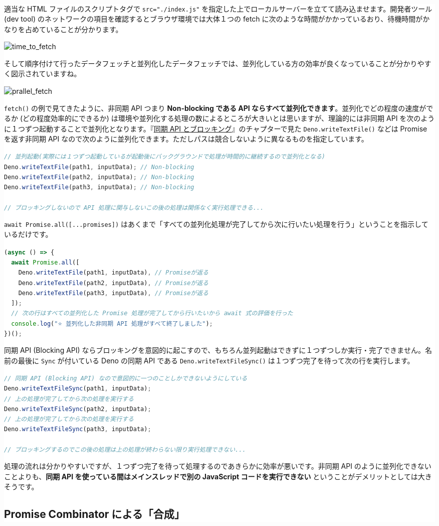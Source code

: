 適当な HTML ファイルのスクリプトタグで `src="./index.js"` を指定した上でローカルサーバーを立てて読み込ませます。開発者ツール (dev tool) のネットワークの項目を確認するとブラウザ環境では大体１つの fetch に次のような時間がかかっているおり、待機時間がかなりを占めていることが分かります。

![time_to_fetch](/images/js-async/img_devtool_time_to_fetch.jpg)

そして順序付けて行ったデータフェッチと並列化したデータフェッチでは、並列化している方の効率が良くなっていることが分かりやすく図示されていますね。

![prallel_fetch](/images/js-async/img_devtool_parallel_fetch.jpg)

`fetch()` の例で見てきたように、非同期 API つまり **Non-blocking である API ならすべて並列化できます**。並列化でどの程度の速度がでるか (どの程度効率的にできるか) は環境や並列化する処理の数によるところが大きいとは思いますが、理論的には非同期 API を次のように１つずつ起動することで並列化となります。『[同期 API とブロッキング](f-epasync-synchronus-apis)』のチャプターで見た `Deno.writeTextFile()` などは Promise を返す非同期 API なので次のように並列化できます。ただしパスは競合しないように異なるものを指定しています。

```js
// 並列起動(実際には１つずつ起動しているが起動後にバックグラウンドで処理が時間的に継続するので並列化となる)
Deno.writeTextFile(path1, inputData); // Non-blocking
Deno.writeTextFile(path2, inputData); // Non-blocking
Deno.writeTextFile(path3, inputData); // Non-blocking

// ブロッキングしないので API 処理に関与しないこの後の処理は関係なく実行処理できる...
```

`await Promise.all([...promises])` はあくまで「すべての並列化処理が完了してから次に行いたい処理を行う」ということを指示しているだけです。

```js
(async () => {
  await Promise.all([
    Deno.writeTextFile(path1, inputData), // Promiseが返る
    Deno.writeTextFile(path2, inputData), // Promiseが返る
    Deno.writeTextFile(path3, inputData), // Promiseが返る
  ]);
  // 次の行はすべての並列化した Promise 処理が完了してから行いたいから await 式の評価を行った
  console.log("⭐️ 並列化した非同期 API 処理がすべて終了しました");
})();
```

同期 API (Blocking API) ならブロッキングを意図的に起こすので、もちろん並列起動はできずに１つずつしか実行・完了できません。名前の最後に `Sync` が付いている Deno の同期 API である `Deno.writeTextFileSync()` は１つずつ完了を待って次の行を実行します。

```js
// 同期 API (Blocking API) なので意図的に一つのことしかできないようにしている
Deno.writeTextFileSync(path1, inputData);
// 上の処理が完了してから次の処理を実行する
Deno.writeTextFileSync(path2, inputData);
// 上の処理が完了してから次の処理を実行する
Deno.writeTextFileSync(path3, inputData);

// ブロッキングするのでこの後の処理は上の処理が終わらない限り実行処理できない...
```

処理の流れは分かりやすいですが、１つずつ完了を待って処理するのであきらかに効率が悪いです。非同期 API のように並列化できないことよりも、**同期 API を使っている間はメインスレッドで別の JavaScript コードを実行できない** ということがデメリットとしては大きそうです。

## Promise Combinator による「合成」
